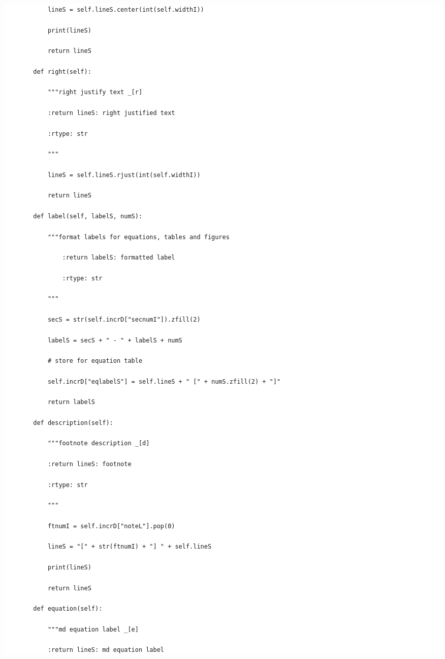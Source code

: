                 lineS = self.lineS.center(int(self.widthI))

                print(lineS)

                return lineS

            def right(self):

                """right justify text _[r]

                :return lineS: right justified text

                :rtype: str

                """

                lineS = self.lineS.rjust(int(self.widthI))

                return lineS

            def label(self, labelS, numS):

                """format labels for equations, tables and figures

                    :return labelS: formatted label

                    :rtype: str

                """

                secS = str(self.incrD["secnumI"]).zfill(2)

                labelS = secS + " - " + labelS + numS

                # store for equation table

                self.incrD["eqlabelS"] = self.lineS + " [" + numS.zfill(2) + "]"

                return labelS

            def description(self):

                """footnote description _[d]

                :return lineS: footnote

                :rtype: str

                """

                ftnumI = self.incrD["noteL"].pop(0)

                lineS = "[" + str(ftnumI) + "] " + self.lineS

                print(lineS)

                return lineS

            def equation(self):

                """md equation label _[e]

                :return lineS: md equation label
